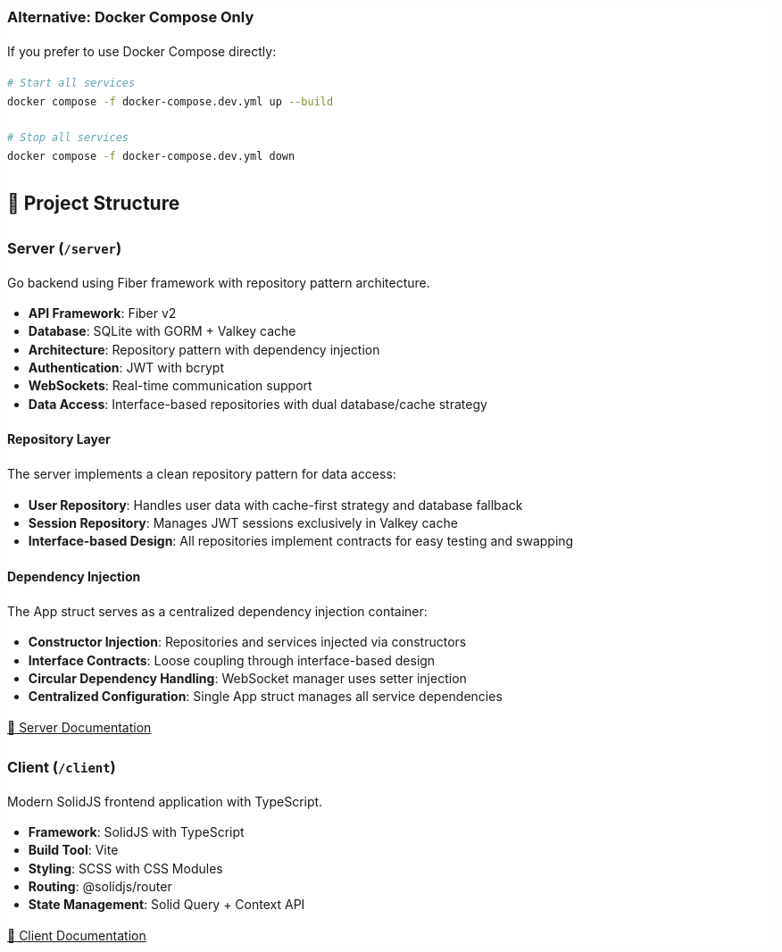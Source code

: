 ### Alternative: Docker Compose Only

If you prefer to use Docker Compose directly:

```bash
# Start all services
docker compose -f docker-compose.dev.yml up --build

# Stop all services
docker compose -f docker-compose.dev.yml down
```

## 📁 Project Structure

### Server (`/server`)

Go backend using Fiber framework with repository pattern architecture.

- **API Framework**: Fiber v2
- **Database**: SQLite with GORM + Valkey cache
- **Architecture**: Repository pattern with dependency injection
- **Authentication**: JWT with bcrypt
- **WebSockets**: Real-time communication support
- **Data Access**: Interface-based repositories with dual database/cache strategy

#### Repository Layer

The server implements a clean repository pattern for data access:

- **User Repository**: Handles user data with cache-first strategy and database fallback
- **Session Repository**: Manages JWT sessions exclusively in Valkey cache
- **Interface-based Design**: All repositories implement contracts for easy testing and swapping

#### Dependency Injection

The App struct serves as a centralized dependency injection container:

- **Constructor Injection**: Repositories and services injected via constructors
- **Interface Contracts**: Loose coupling through interface-based design
- **Circular Dependency Handling**: WebSocket manager uses setter injection
- **Centralized Configuration**: Single App struct manages all service dependencies

[📖 Server Documentation](./server/README.md)

### Client (`/client`)

Modern SolidJS frontend application with TypeScript.

- **Framework**: SolidJS with TypeScript
- **Build Tool**: Vite
- **Styling**: SCSS with CSS Modules
- **Routing**: @solidjs/router
- **State Management**: Solid Query + Context API

[📖 Client Documentation](./client/README.md)
